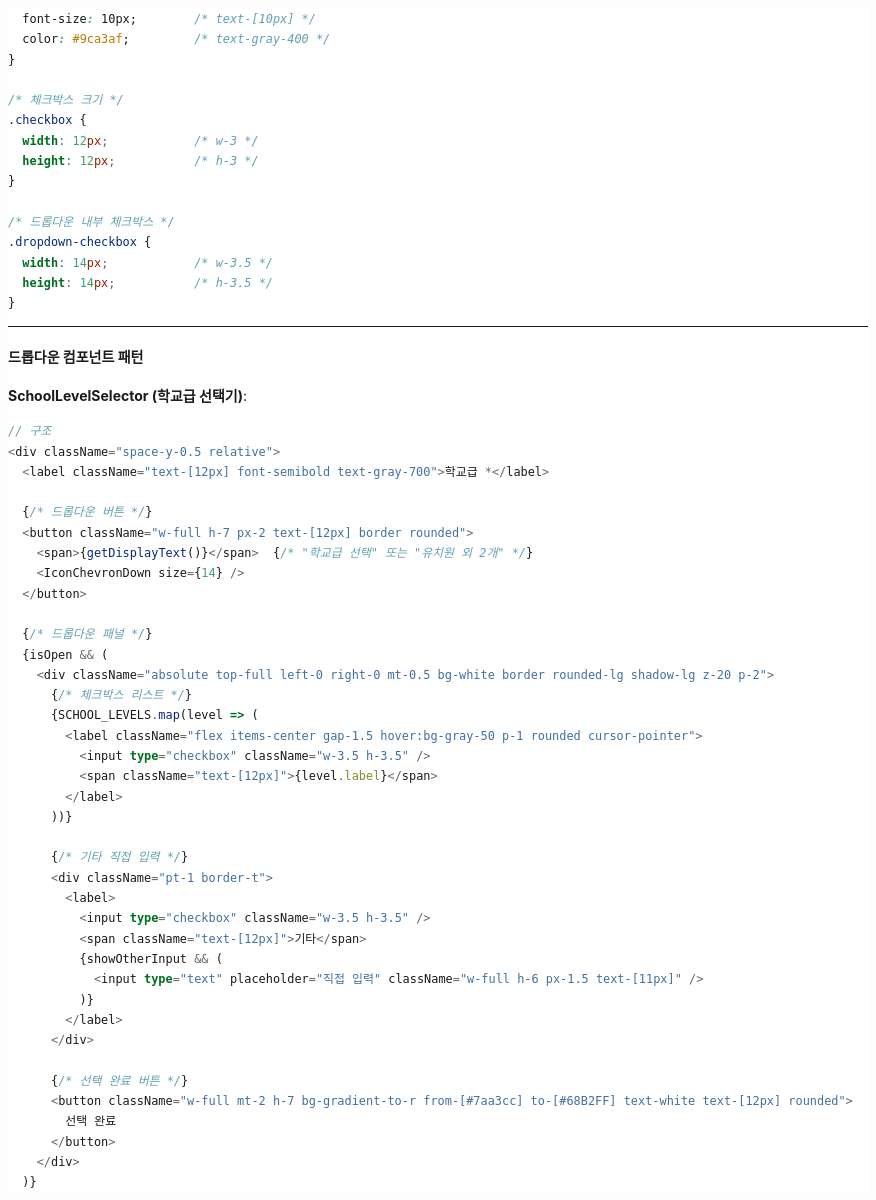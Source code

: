 ```css
  font-size: 10px;        /* text-[10px] */
  color: #9ca3af;         /* text-gray-400 */
}

/* 체크박스 크기 */
.checkbox {
  width: 12px;            /* w-3 */
  height: 12px;           /* h-3 */
}

/* 드롭다운 내부 체크박스 */
.dropdown-checkbox {
  width: 14px;            /* w-3.5 */
  height: 14px;           /* h-3.5 */
}
```

---

#### 드롭다운 컴포넌트 패턴

**SchoolLevelSelector (학교급 선택기)**:

```typescript
// 구조
<div className="space-y-0.5 relative">
  <label className="text-[12px] font-semibold text-gray-700">학교급 *</label>

  {/* 드롭다운 버튼 */}
  <button className="w-full h-7 px-2 text-[12px] border rounded">
    <span>{getDisplayText()}</span>  {/* "학교급 선택" 또는 "유치원 외 2개" */}
    <IconChevronDown size={14} />
  </button>

  {/* 드롭다운 패널 */}
  {isOpen && (
    <div className="absolute top-full left-0 right-0 mt-0.5 bg-white border rounded-lg shadow-lg z-20 p-2">
      {/* 체크박스 리스트 */}
      {SCHOOL_LEVELS.map(level => (
        <label className="flex items-center gap-1.5 hover:bg-gray-50 p-1 rounded cursor-pointer">
          <input type="checkbox" className="w-3.5 h-3.5" />
          <span className="text-[12px]">{level.label}</span>
        </label>
      ))}

      {/* 기타 직접 입력 */}
      <div className="pt-1 border-t">
        <label>
          <input type="checkbox" className="w-3.5 h-3.5" />
          <span className="text-[12px]">기타</span>
          {showOtherInput && (
            <input type="text" placeholder="직접 입력" className="w-full h-6 px-1.5 text-[11px]" />
          )}
        </label>
      </div>

      {/* 선택 완료 버튼 */}
      <button className="w-full mt-2 h-7 bg-gradient-to-r from-[#7aa3cc] to-[#68B2FF] text-white text-[12px] rounded">
        선택 완료
      </button>
    </div>
  )}
```